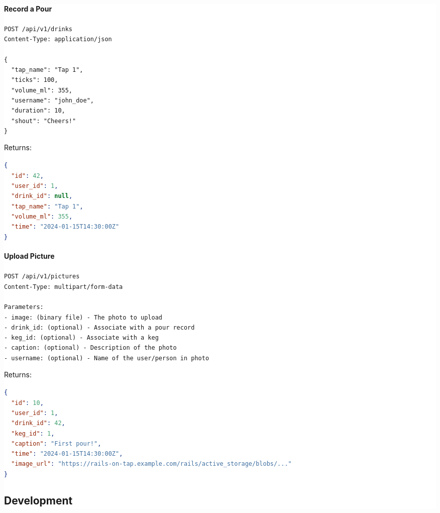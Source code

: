 #### Record a Pour
```
POST /api/v1/drinks
Content-Type: application/json

{
  "tap_name": "Tap 1",
  "ticks": 100,
  "volume_ml": 355,
  "username": "john_doe",
  "duration": 10,
  "shout": "Cheers!"
}
```

Returns:
```json
{
  "id": 42,
  "user_id": 1,
  "drink_id": null,
  "tap_name": "Tap 1",
  "volume_ml": 355,
  "time": "2024-01-15T14:30:00Z"
}
```

#### Upload Picture
```
POST /api/v1/pictures
Content-Type: multipart/form-data

Parameters:
- image: (binary file) - The photo to upload
- drink_id: (optional) - Associate with a pour record
- keg_id: (optional) - Associate with a keg
- caption: (optional) - Description of the photo
- username: (optional) - Name of the user/person in photo
```

Returns:
```json
{
  "id": 10,
  "user_id": 1,
  "drink_id": 42,
  "keg_id": 1,
  "caption": "First pour!",
  "time": "2024-01-15T14:30:00Z",
  "image_url": "https://rails-on-tap.example.com/rails/active_storage/blobs/..."
}
```

## Development
